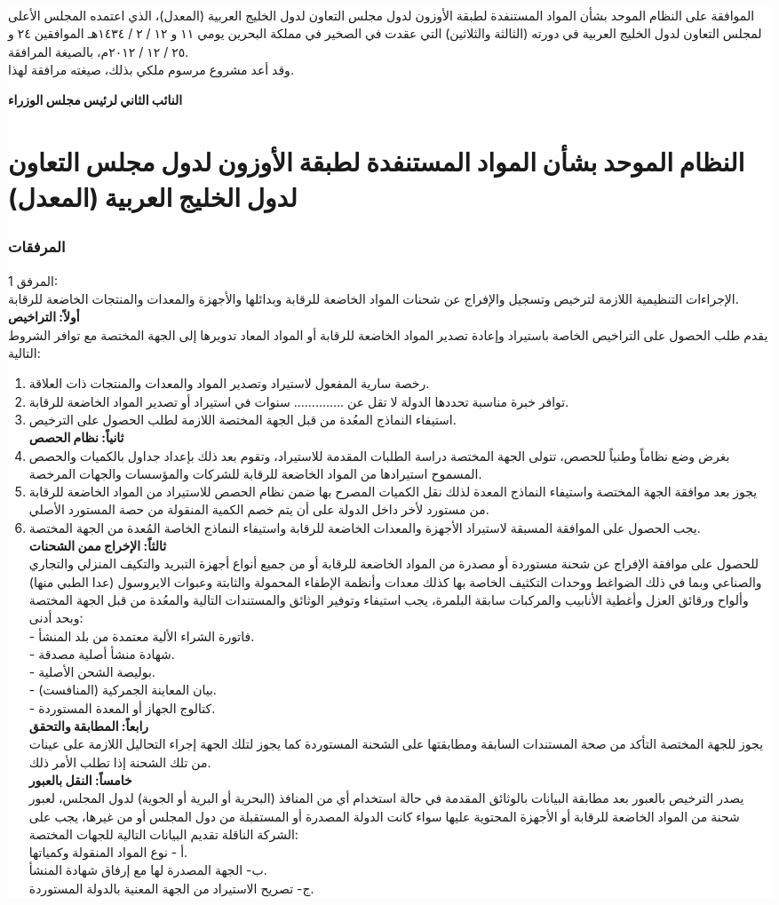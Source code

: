 الموافقة على النظام الموحد بشأن المواد المستنفدة لطبقة الأوزون لدول مجلس التعاون لدول الخليج العربية (المعدل)، الذي اعتمده المجلس الأعلى لمجلس التعاون لدول الخليج العربية في دورته (الثالثة والثلاثين) التي عقدت في الصخير في مملكة البحرين يومي ١١ و ١٢ / ٢ / ١٤٣٤هـ الموافقين ٢٤ و ٢٥ / ١٢ / ٢٠١٢م، بالصيغة المرافقة.   
وقد أعد مشروع مرسوم ملكي بذلك، صيغته مرافقة لهذا. 

**النائب الثاني لرئيس مجلس الوزراء**

# النظام الموحد بشأن المواد المستنفدة لطبقة الأوزون لدول مجلس التعاون لدول الخليج العربية (المعدل)

### المرفقات

المرفق 1:  
الإجراءات التنظيمية اللازمة لترخيص وتسجيل والإفراج عن شحنات المواد الخاضعة للرقابة وبدائلها والأجهزة والمعدات والمنتجات الخاضعة للرقابة.  
**أولاً: التراخيص**  
يقدم طلب الحصول على التراخيص الخاصة باستيراد وإعادة تصدير المواد الخاضعة للرقابة أو المواد المعاد تدويرها إلى الجهة المختصة مع توافر الشروط التالية:  
1) رخصة سارية المفعول لاستيراد وتصدير المواد والمعدات والمنتجات ذات العلاقة.  
2) توافر خبرة مناسبة تحددها الدولة لا تقل عن .............. سنوات في استيراد أو تصدير المواد الخاضعة للرقابة.  
3) استيفاء النماذج المعُدة من قبل الجهة المختصة اللازمة لطلب الحصول على الترخيص.  
**ثانياً: نظام الحصص**  
1) بغرض وضع نظاماً وطنياً للحصص، تتولى الجهة المختصة دراسة الطلبات المقدمة للاستيراد، وتقوم بعد ذلك بإعداد جداول بالكميات والحصص المسموح استيرادها من المواد الخاضعة للرقابة للشركات والمؤسسات والجهات المرخصة.  
2) يجوز بعد موافقة الجهة المختصة واستيفاء النماذج المعدة لذلك نقل الكميات المصرح بها ضمن نظام الحصص للاستيراد من المواد الخاضعة للرقابة من مستورد لأخر داخل الدولة على أن يتم خصم الكمية المنقولة من حصة المستورد الأصلي.  
3) يجب الحصول على الموافقة المسبقة لاستيراد الأجهزة والمعدات الخاضعة للرقابة واستيفاء النماذج الخاصة المُعدة من الجهة المختصة.  
**ثالثاً: الإخراج ممن الشحنات**  
للحصول على موافقة الإفراج عن شحنة مستوردة أو مصدرة من المواد الخاضعة للرقابة أو من جميع أنواع أجهزة التبريد والتكيف المنزلي والتجاري والصناعي وبما في ذلك الضواغط ووحدات التكثيف الخاصة بها كذلك معدات وأنظمة الإطفاء المحمولة والثابتة وعبوات الايروسول (عدا الطبي منها) وألواح ورقائق العزل وأغطية الأنابيب والمركبات سابقة البلمرة، يجب استيفاء وتوفير الوثائق والمستندات التالية والمعُدة من قبل الجهة المختصة وبحد أدنى:  
\- فاتورة الشراء الألية معتمدة من بلد المنشأ.  
\- شهادة منشأ أصلية مصدقة.  
\- بوليصة الشحن الأصلية.  
\- بيان المعاينة الجمركية (المنافست).  
\- كتالوج الجهاز أو المعدة المستوردة.  
**رابعاً: المطابقة والتحقق**  
يجوز للجهة المختصة التأكد من صحة المستندات السابقة ومطابقتها على الشحنة المستوردة كما يجوز لتلك الجهة إجراء التحاليل اللازمة على عينات من تلك الشحنة إذا تطلب الأمر ذلك.  
**خامساً: النقل بالعبور**  
يصدر الترخيص بالعبور بعد مطابقة البيانات بالوثائق المقدمة في حالة استخدام أي من المنافذ (البحرية أو البرية أو الجوية) لدول المجلس، لعبور شحنة من المواد الخاضعة للرقابة أو الأجهزة المحتوية عليها سواء كانت الدولة المصدرة أو المستقبلة من دول المجلس أو من غيرها، يجب على الشركة الناقلة تقديم البيانات التالية للجهات المختصة:  
أ - نوع المواد المنقولة وكمياتها.  
ب- الجهة المصدرة لها مع إرفاق شهادة المنشأ.  
ج- تصريح الاستيراد من الجهة المعنية بالدولة المستوردة.

